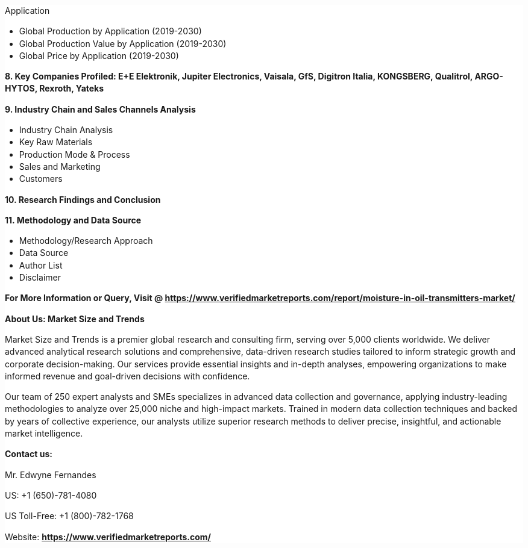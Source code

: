 Application</strong></p><ul><li>Global Production by Application (2019-2030)</li><li>Global Production Value by Application (2019-2030)</li><li>Global Price by Application (2019-2030)</li></ul><p><strong>8. Key Companies Profiled: E+E Elektronik, Jupiter Electronics, Vaisala, GfS, Digitron Italia, KONGSBERG, Qualitrol, ARGO-HYTOS, Rexroth, Yateks</strong></p><p><strong>9. Industry Chain and Sales Channels Analysis</strong></p><ul><li>Industry Chain Analysis</li><li>Key Raw Materials</li><li>Production Mode &amp; Process</li><li>Sales and Marketing</li><li>Customers</li></ul><p><strong>10. Research Findings and Conclusion</strong></p><p><strong>11. Methodology and Data Source</strong></p><ul><li>Methodology/Research Approach</li><li>Data Source</li><li>Author List</li><li>Disclaimer</li></ul></p><p><strong>For More Information or Query, Visit @ <a href="https://www.verifiedmarketreports.com/report/moisture-in-oil-transmitters-market/">https://www.verifiedmarketreports.com/report/moisture-in-oil-transmitters-market/</a></strong></p><p><strong>About Us: Market Size and Trends</strong></p><p>Market Size and Trends is a premier global research and consulting firm, serving over 5,000 clients worldwide. We deliver advanced analytical research solutions and comprehensive, data-driven research studies tailored to inform strategic growth and corporate decision-making. Our services provide essential insights and in-depth analyses, empowering organizations to make informed revenue and goal-driven decisions with confidence.</p><p>Our team of 250 expert analysts and SMEs specializes in advanced data collection and governance, applying industry-leading methodologies to analyze over 25,000 niche and high-impact markets. Trained in modern data collection techniques and backed by years of collective experience, our analysts utilize superior research methods to deliver precise, insightful, and actionable market intelligence.</p><p><strong>Contact us:</strong></p><p>Mr. Edwyne Fernandes</p><p>US: +1 (650)-781-4080</p><p>US Toll-Free: +1 (800)-782-1768</p><p>Website: <strong><a href="https://www.verifiedmarketreports.com/">https://www.verifiedmarketreports.com/</a></strong></p>

